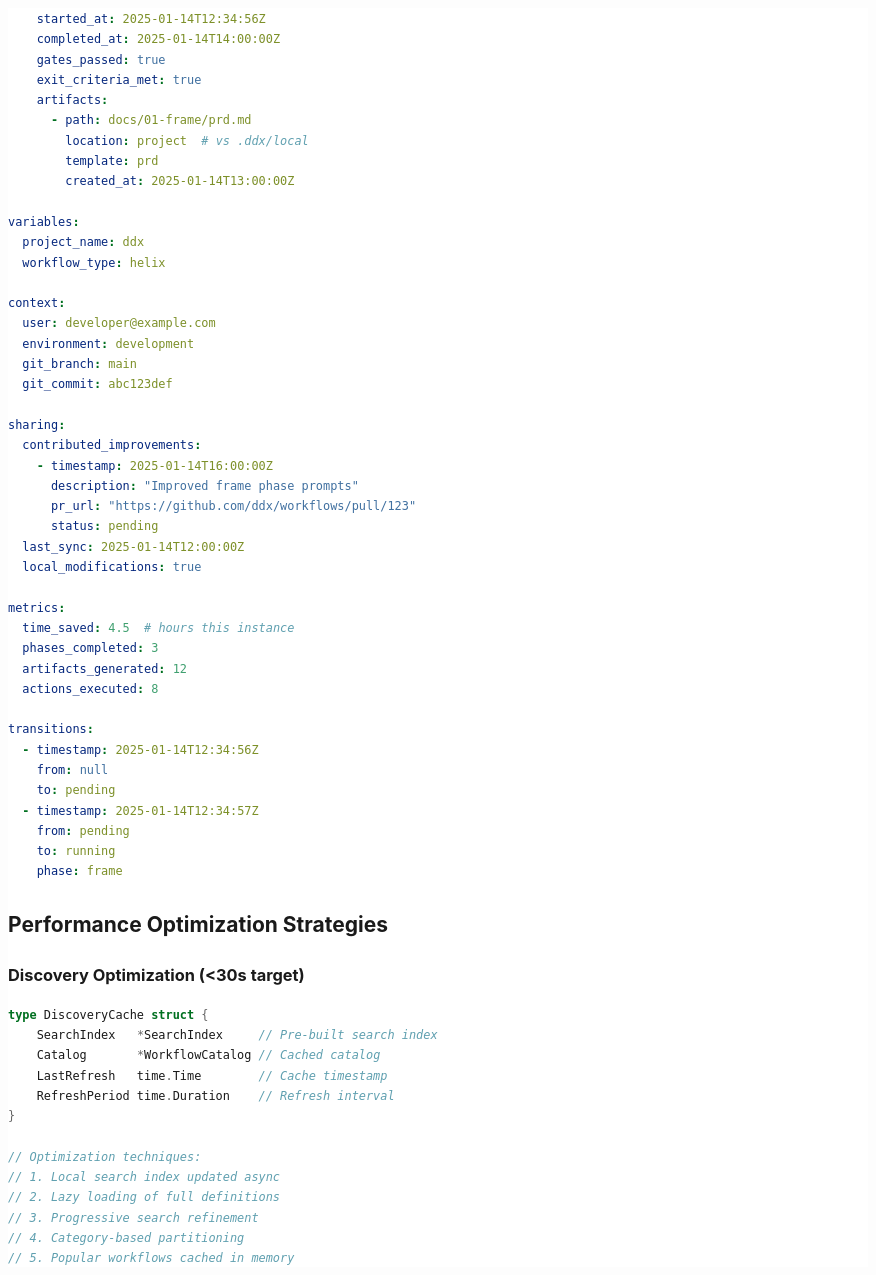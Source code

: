 ```yaml
    started_at: 2025-01-14T12:34:56Z
    completed_at: 2025-01-14T14:00:00Z
    gates_passed: true
    exit_criteria_met: true
    artifacts:
      - path: docs/01-frame/prd.md
        location: project  # vs .ddx/local
        template: prd
        created_at: 2025-01-14T13:00:00Z

variables:
  project_name: ddx
  workflow_type: helix

context:
  user: developer@example.com
  environment: development
  git_branch: main
  git_commit: abc123def

sharing:
  contributed_improvements:
    - timestamp: 2025-01-14T16:00:00Z
      description: "Improved frame phase prompts"
      pr_url: "https://github.com/ddx/workflows/pull/123"
      status: pending
  last_sync: 2025-01-14T12:00:00Z
  local_modifications: true

metrics:
  time_saved: 4.5  # hours this instance
  phases_completed: 3
  artifacts_generated: 12
  actions_executed: 8

transitions:
  - timestamp: 2025-01-14T12:34:56Z
    from: null
    to: pending
  - timestamp: 2025-01-14T12:34:57Z
    from: pending
    to: running
    phase: frame
```

## Performance Optimization Strategies

### Discovery Optimization (<30s target)

```go
type DiscoveryCache struct {
    SearchIndex   *SearchIndex     // Pre-built search index
    Catalog       *WorkflowCatalog // Cached catalog
    LastRefresh   time.Time        // Cache timestamp
    RefreshPeriod time.Duration    // Refresh interval
}

// Optimization techniques:
// 1. Local search index updated async
// 2. Lazy loading of full definitions
// 3. Progressive search refinement
// 4. Category-based partitioning
// 5. Popular workflows cached in memory
```